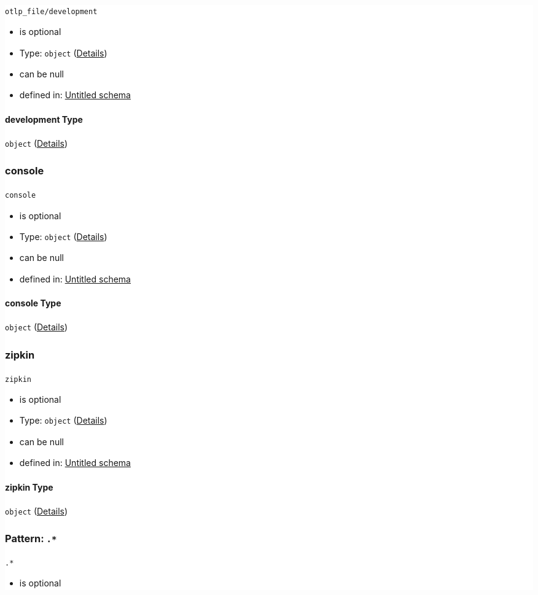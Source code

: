 

`otlp_file/development`

* is optional

* Type: `object` ([Details](common-defs-experimentalotlpfileexporter.md))

* can be null

* defined in: [Untitled schema](common-defs-experimentalotlpfileexporter.md "https://opentelemetry.io/otelconfig/tracer_provider.json#/$defs/SpanExporter/properties/otlp_file/development")

#### development Type

`object` ([Details](common-defs-experimentalotlpfileexporter.md))

### console



`console`

* is optional

* Type: `object` ([Details](common-defs-consoleexporter.md))

* can be null

* defined in: [Untitled schema](common-defs-consoleexporter.md "https://opentelemetry.io/otelconfig/tracer_provider.json#/$defs/SpanExporter/properties/console")

#### console Type

`object` ([Details](common-defs-consoleexporter.md))

### zipkin



`zipkin`

* is optional

* Type: `object` ([Details](tracer_provider-defs-zipkinspanexporter.md))

* can be null

* defined in: [Untitled schema](tracer_provider-defs-zipkinspanexporter.md "https://opentelemetry.io/otelconfig/tracer_provider.json#/$defs/SpanExporter/properties/zipkin")

#### zipkin Type

`object` ([Details](tracer_provider-defs-zipkinspanexporter.md))

### Pattern: `.*`



`.*`

* is optional
